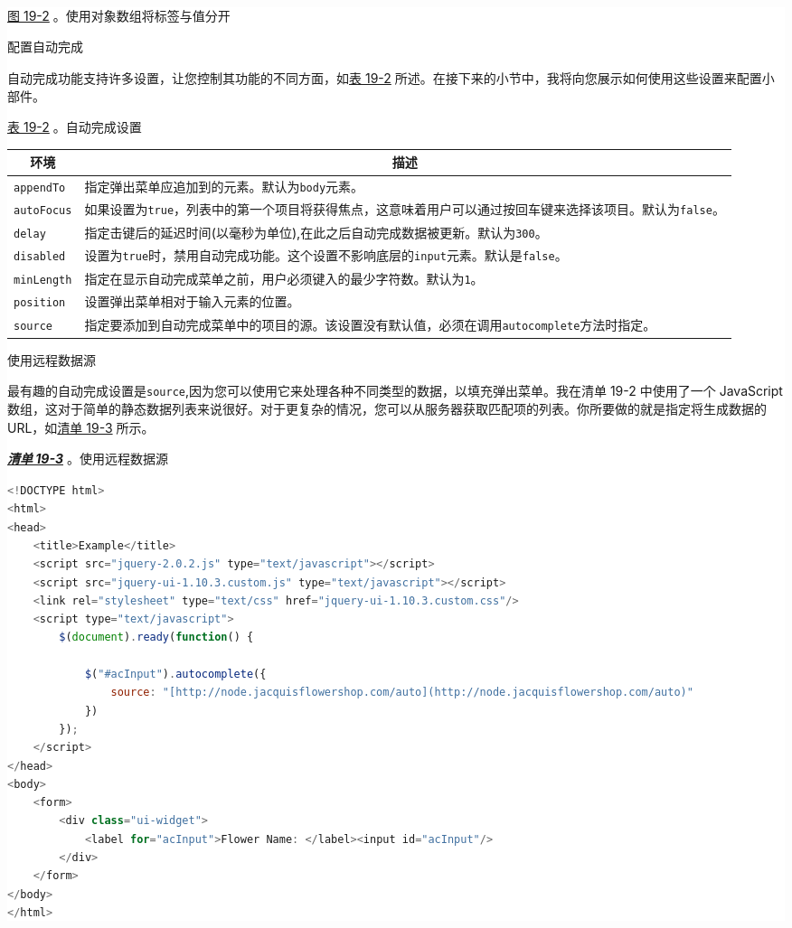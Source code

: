 [图 19-2](#_Fig2) 。使用对象数组将标签与值分开

配置自动完成

自动完成功能支持许多设置，让您控制其功能的不同方面，如[表 19-2](#Tab2) 所述。在接下来的小节中，我将向您展示如何使用这些设置来配置小部件。

[表 19-2](#_Tab2) 。自动完成设置

| 环境 | 描述 |
| --- | --- |
| `appendTo` | 指定弹出菜单应追加到的元素。默认为`body`元素。 |
| `autoFocus` | 如果设置为`true`，列表中的第一个项目将获得焦点，这意味着用户可以通过按回车键来选择该项目。默认为`false`。 |
| `delay` | 指定击键后的延迟时间(以毫秒为单位),在此之后自动完成数据被更新。默认为`300`。 |
| `disabled` | 设置为`true`时，禁用自动完成功能。这个设置不影响底层的`input`元素。默认是`false`。 |
| `minLength` | 指定在显示自动完成菜单之前，用户必须键入的最少字符数。默认为`1`。 |
| `position` | 设置弹出菜单相对于输入元素的位置。 |
| `source` | 指定要添加到自动完成菜单中的项目的源。该设置没有默认值，必须在调用`autocomplete`方法时指定。 |

使用远程数据源

最有趣的自动完成设置是`source`,因为您可以使用它来处理各种不同类型的数据，以填充弹出菜单。我在清单 19-2 中使用了一个 JavaScript 数组，这对于简单的静态数据列表来说很好。对于更复杂的情况，您可以从服务器获取匹配项的列表。你所要做的就是指定将生成数据的 URL，如[清单 19-3](#list3) 所示。

***[清单 19-3](#_list3)*** 。使用远程数据源

```js
<!DOCTYPE html>
<html>
<head>
    <title>Example</title>
    <script src="jquery-2.0.2.js" type="text/javascript"></script>
    <script src="jquery-ui-1.10.3.custom.js" type="text/javascript"></script>
    <link rel="stylesheet" type="text/css" href="jquery-ui-1.10.3.custom.css"/>
    <script type="text/javascript">
        $(document).ready(function() {

            $("#acInput").autocomplete({
                source: "[http://node.jacquisflowershop.com/auto](http://node.jacquisflowershop.com/auto)"
            })
        });
    </script>
</head>
<body>
    <form>
        <div class="ui-widget">
            <label for="acInput">Flower Name: </label><input id="acInput"/>
        </div>
    </form>
</body>
</html>
```
